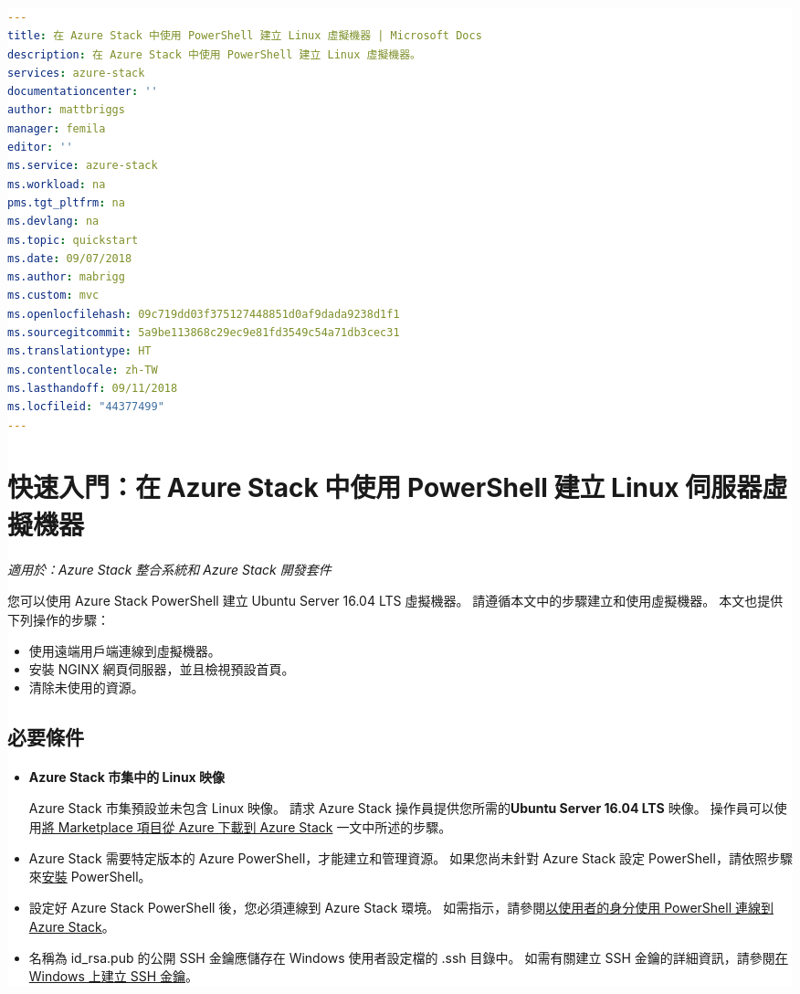 ```yaml
---
title: 在 Azure Stack 中使用 PowerShell 建立 Linux 虛擬機器 | Microsoft Docs
description: 在 Azure Stack 中使用 PowerShell 建立 Linux 虛擬機器。
services: azure-stack
documentationcenter: ''
author: mattbriggs
manager: femila
editor: ''
ms.service: azure-stack
ms.workload: na
pms.tgt_pltfrm: na
ms.devlang: na
ms.topic: quickstart
ms.date: 09/07/2018
ms.author: mabrigg
ms.custom: mvc
ms.openlocfilehash: 09c719dd03f375127448851d0af9dada9238d1f1
ms.sourcegitcommit: 5a9be113868c29ec9e81fd3549c54a71db3cec31
ms.translationtype: HT
ms.contentlocale: zh-TW
ms.lasthandoff: 09/11/2018
ms.locfileid: "44377499"
---
```

# <a name="quickstart-create-a-linux-server-virtual-machine-by-using-powershell-in-azure-stack"></a>快速入門：在 Azure Stack 中使用 PowerShell 建立 Linux 伺服器虛擬機器

*適用於：Azure Stack 整合系統和 Azure Stack 開發套件*

您可以使用 Azure Stack PowerShell 建立 Ubuntu Server 16.04 LTS 虛擬機器。 請遵循本文中的步驟建立和使用虛擬機器。  本文也提供下列操作的步驟：

* 使用遠端用戶端連線到虛擬機器。
* 安裝 NGINX 網頁伺服器，並且檢視預設首頁。
* 清除未使用的資源。

## <a name="prerequisites"></a>必要條件

* **Azure Stack 市集中的 Linux 映像**

   Azure Stack 市集預設並未包含 Linux 映像。 請求 Azure Stack 操作員提供您所需的**Ubuntu Server 16.04 LTS** 映像。 操作員可以使用[將 Marketplace 項目從 Azure 下載到 Azure Stack](../azure-stack-download-azure-marketplace-item.md) 一文中所述的步驟。

* Azure Stack 需要特定版本的 Azure PowerShell，才能建立和管理資源。 如果您尚未針對 Azure Stack 設定 PowerShell，請依照步驟來[安裝](azure-stack-powershell-install.md) PowerShell。

* 設定好 Azure Stack PowerShell 後，您必須連線到 Azure Stack 環境。 如需指示，請參閱[以使用者的身分使用 PowerShell 連線到 Azure Stack](azure-stack-powershell-configure-user.md)。

* 名稱為 id_rsa.pub 的公開 SSH 金鑰應儲存在 Windows 使用者設定檔的 .ssh 目錄中。 如需有關建立 SSH 金鑰的詳細資訊，請參閱[在 Windows 上建立 SSH 金鑰](../../virtual-machines/linux/ssh-from-windows.md)。

